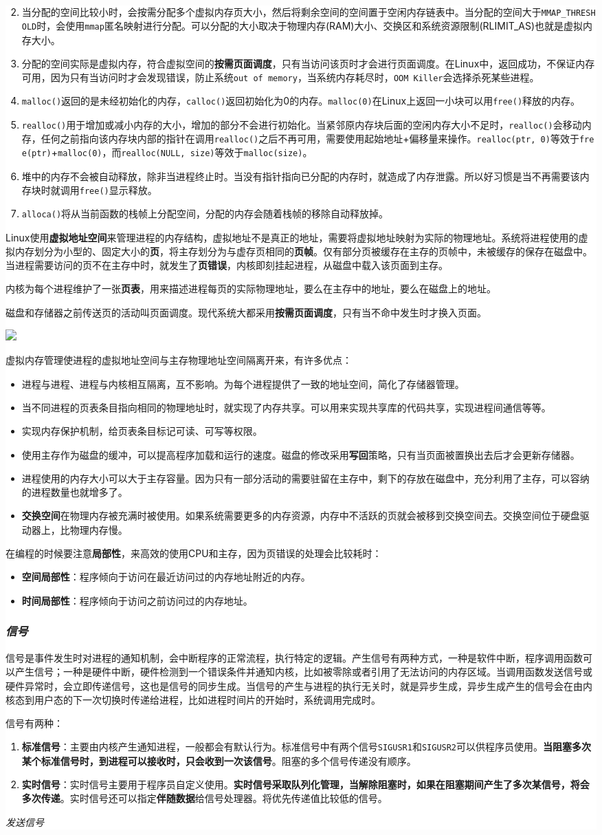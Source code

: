 2. 当分配的空间比较小时，会按需分配多个虚拟内存页大小，然后将剩余空间的空间置于空闲内存链表中。当分配的空间大于`MMAP_THRESHOLD`时，会使用`mmap`匿名映射进行分配。可以分配的大小取决于物理内存(RAM)大小、交换区和系统资源限制(RLIMIT_AS)也就是虚拟内存大小。  

2. 分配的空间实际是虚拟内存，符合虚拟空间的**按需页面调度**，只有当访问该页时才会进行页面调度。在Linux中，返回成功，不保证内存可用，因为只有当访问时才会发现错误，防止系统`out of memory`，当系统内存耗尽时，`OOM Killer`会选择杀死某些进程。  

2. `malloc()`返回的是未经初始化的内存，`calloc()`返回初始化为0的内存。`malloc(0)`在Linux上返回一小块可以用`free()`释放的内存。

3. `realloc()`用于增加或减小内存的大小，增加的部分不会进行初始化。当紧邻原内存块后面的空闲内存大小不足时，`realloc()`会移动内存，任何之前指向该内存块内部的指针在调用`realloc()`之后不再可用，需要使用起始地址+偏移量来操作。`realloc(ptr, 0)`等效于`free(ptr)`+`malloc(0)`，而`realloc(NULL, size)`等效于`malloc(size)`。

4. 堆中的内存不会被自动释放，除非当进程终止时。当没有指针指向已分配的内存时，就造成了内存泄露。所以好习惯是当不再需要该内存块时就调用`free()`显示释放。

5. `alloca()`将从当前函数的栈帧上分配空间，分配的内存会随着栈帧的移除自动释放掉。  


Linux使用**虚拟地址空间**来管理进程的内存结构，虚拟地址不是真正的地址，需要将虚拟地址映射为实际的物理地址。系统将进程使用的虚拟内存划分为小型的、固定大小的**页**，将主存划分为与虚存页相同的**页帧**。仅有部分页被缓存在主存的页帧中，未被缓存的保存在磁盘中。当进程需要访问的页不在主存中时，就发生了**页错误**，内核即刻挂起进程，从磁盘中载入该页面到主存。

内核为每个进程维护了一张**页表**，用来描述进程每页的实际物理地址，要么在主存中的地址，要么在磁盘上的地址。  

磁盘和存储器之前传送页的活动叫页面调度。现代系统大都采用**按需页面调度**，只有当不命中发生时才换入页面。

![](http://img.blog.csdn.net/20140903135016924?watermark/2/text/aHR0cDovL2Jsb2cuY3Nkbi5uZXQveW91eGluMjAxMg==/font/5a6L5L2T/fontsize/400/fill/I0JBQkFCMA==/dissolve/70/gravity/Center)

虚拟内存管理使进程的虚拟地址空间与主存物理地址空间隔离开来，有许多优点：

* 进程与进程、进程与内核相互隔离，互不影响。为每个进程提供了一致的地址空间，简化了存储器管理。

* 当不同进程的页表条目指向相同的物理地址时，就实现了内存共享。可以用来实现共享库的代码共享，实现进程间通信等等。

* 实现内存保护机制，给页表条目标记可读、可写等权限。

* 使用主存作为磁盘的缓冲，可以提高程序加载和运行的速度。磁盘的修改采用**写回**策略，只有当页面被置换出去后才会更新存储器。  

* 进程使用的内存大小可以大于主存容量。因为只有一部分活动的需要驻留在主存中，剩下的存放在磁盘中，充分利用了主存，可以容纳的进程数量也就增多了。  

* **交换空间**在物理内存被充满时被使用。如果系统需要更多的内存资源，内存中不活跃的页就会被移到交换空间去。交换空间位于硬盘驱动器上，比物理内存慢。  

在编程的时候要注意**局部性**，来高效的使用CPU和主存，因为页错误的处理会比较耗时：

* **空间局部性**：程序倾向于访问在最近访问过的内存地址附近的内存。

* **时间局部性**：程序倾向于访问之前访问过的内存地址。

### *信号*

信号是事件发生时对进程的通知机制，会中断程序的正常流程，执行特定的逻辑。产生信号有两种方式，一种是软件中断，程序调用函数可以产生信号；一种是硬件中断，硬件检测到一个错误条件并通知内核，比如被零除或者引用了无法访问的内存区域。当调用函数发送信号或硬件异常时，会立即传递信号，这也是信号的同步生成。当信号的产生与进程的执行无关时，就是异步生成，异步生成产生的信号会在由内核态到用户态的下一次切换时传递给进程，比如进程时间片的开始时，系统调用完成时。

信号有两种：

1. **标准信号**：主要由内核产生通知进程，一般都会有默认行为。标准信号中有两个信号`SIGUSR1`和`SIGUSR2`可以供程序员使用。**当阻塞多次某个标准信号时，到进程可以接收时，只会收到一次该信号**。阻塞的多个信号传递没有顺序。

2. **实时信号**：实时信号主要用于程序员自定义使用。**实时信号采取队列化管理，当解除阻塞时，如果在阻塞期间产生了多次某信号，将会多次传递**。实时信号还可以指定**伴随数据**给信号处理器。将优先传递值比较低的信号。

*发送信号*
